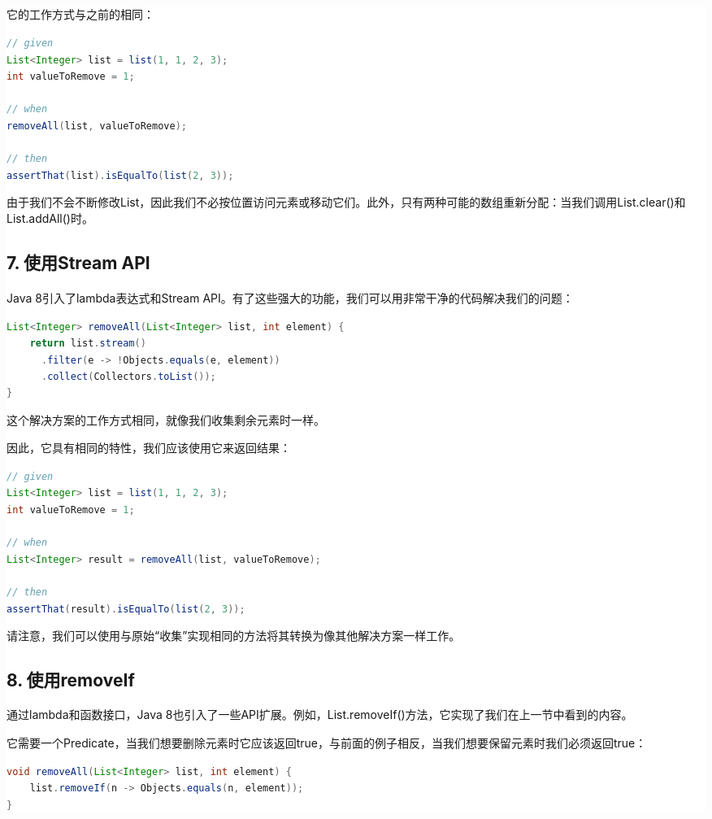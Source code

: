 它的工作方式与之前的相同：

```java
// given
List<Integer> list = list(1, 1, 2, 3);
int valueToRemove = 1;

// when
removeAll(list, valueToRemove);

// then
assertThat(list).isEqualTo(list(2, 3));
```

由于我们不会不断修改List，因此我们不必按位置访问元素或移动它们。此外，只有两种可能的数组重新分配：当我们调用List.clear()和List.addAll()时。

## 7. 使用Stream API

Java 8引入了lambda表达式和Stream API。有了这些强大的功能，我们可以用非常干净的代码解决我们的问题：

```java
List<Integer> removeAll(List<Integer> list, int element) {
    return list.stream()
      .filter(e -> !Objects.equals(e, element))
      .collect(Collectors.toList());
}
```

这个解决方案的工作方式相同，就像我们收集剩余元素时一样。

因此，它具有相同的特性，我们应该使用它来返回结果：

```java
// given
List<Integer> list = list(1, 1, 2, 3);
int valueToRemove = 1;

// when
List<Integer> result = removeAll(list, valueToRemove);

// then
assertThat(result).isEqualTo(list(2, 3));
```

请注意，我们可以使用与原始“收集”实现相同的方法将其转换为像其他解决方案一样工作。

## 8. 使用removeIf

通过lambda和函数接口，Java 8也引入了一些API扩展。例如，List.removeIf()方法，它实现了我们在上一节中看到的内容。

它需要一个Predicate，当我们想要删除元素时它应该返回true，与前面的例子相反，当我们想要保留元素时我们必须返回true：

```java
void removeAll(List<Integer> list, int element) {
    list.removeIf(n -> Objects.equals(n, element));
}
```
